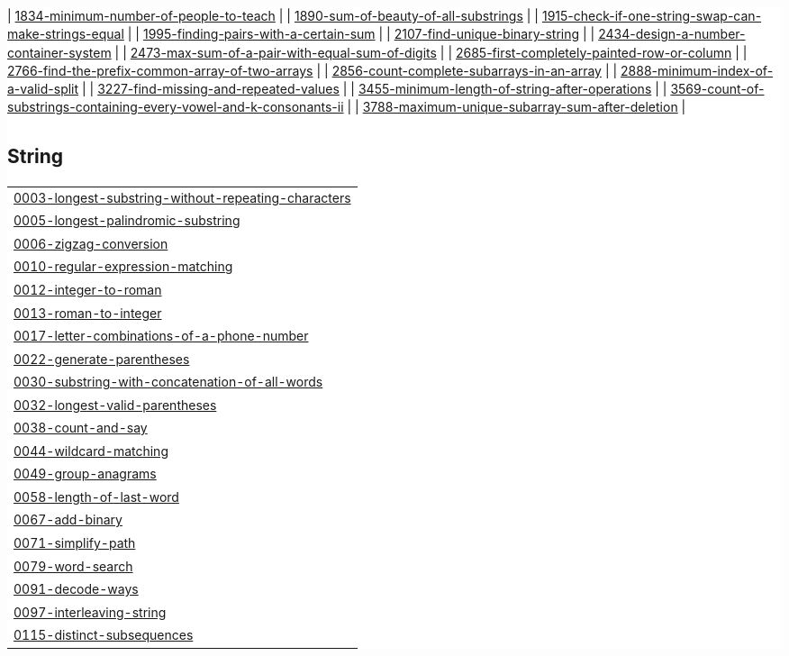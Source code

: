 | [1834-minimum-number-of-people-to-teach](https://github.com/Rashipotey/Leetcode-Practice/tree/master/1834-minimum-number-of-people-to-teach) |
| [1890-sum-of-beauty-of-all-substrings](https://github.com/Rashipotey/Leetcode-Practice/tree/master/1890-sum-of-beauty-of-all-substrings) |
| [1915-check-if-one-string-swap-can-make-strings-equal](https://github.com/Rashipotey/Leetcode-Practice/tree/master/1915-check-if-one-string-swap-can-make-strings-equal) |
| [1995-finding-pairs-with-a-certain-sum](https://github.com/Rashipotey/Leetcode-Practice/tree/master/1995-finding-pairs-with-a-certain-sum) |
| [2107-find-unique-binary-string](https://github.com/Rashipotey/Leetcode-Practice/tree/master/2107-find-unique-binary-string) |
| [2434-design-a-number-container-system](https://github.com/Rashipotey/Leetcode-Practice/tree/master/2434-design-a-number-container-system) |
| [2473-max-sum-of-a-pair-with-equal-sum-of-digits](https://github.com/Rashipotey/Leetcode-Practice/tree/master/2473-max-sum-of-a-pair-with-equal-sum-of-digits) |
| [2685-first-completely-painted-row-or-column](https://github.com/Rashipotey/Leetcode-Practice/tree/master/2685-first-completely-painted-row-or-column) |
| [2766-find-the-prefix-common-array-of-two-arrays](https://github.com/Rashipotey/Leetcode-Practice/tree/master/2766-find-the-prefix-common-array-of-two-arrays) |
| [2856-count-complete-subarrays-in-an-array](https://github.com/Rashipotey/Leetcode-Practice/tree/master/2856-count-complete-subarrays-in-an-array) |
| [2888-minimum-index-of-a-valid-split](https://github.com/Rashipotey/Leetcode-Practice/tree/master/2888-minimum-index-of-a-valid-split) |
| [3227-find-missing-and-repeated-values](https://github.com/Rashipotey/Leetcode-Practice/tree/master/3227-find-missing-and-repeated-values) |
| [3455-minimum-length-of-string-after-operations](https://github.com/Rashipotey/Leetcode-Practice/tree/master/3455-minimum-length-of-string-after-operations) |
| [3569-count-of-substrings-containing-every-vowel-and-k-consonants-ii](https://github.com/Rashipotey/Leetcode-Practice/tree/master/3569-count-of-substrings-containing-every-vowel-and-k-consonants-ii) |
| [3788-maximum-unique-subarray-sum-after-deletion](https://github.com/Rashipotey/Leetcode-Practice/tree/master/3788-maximum-unique-subarray-sum-after-deletion) |
## String
|  |
| ------- |
| [0003-longest-substring-without-repeating-characters](https://github.com/Rashipotey/Leetcode-Practice/tree/master/0003-longest-substring-without-repeating-characters) |
| [0005-longest-palindromic-substring](https://github.com/Rashipotey/Leetcode-Practice/tree/master/0005-longest-palindromic-substring) |
| [0006-zigzag-conversion](https://github.com/Rashipotey/Leetcode-Practice/tree/master/0006-zigzag-conversion) |
| [0010-regular-expression-matching](https://github.com/Rashipotey/Leetcode-Practice/tree/master/0010-regular-expression-matching) |
| [0012-integer-to-roman](https://github.com/Rashipotey/Leetcode-Practice/tree/master/0012-integer-to-roman) |
| [0013-roman-to-integer](https://github.com/Rashipotey/Leetcode-Practice/tree/master/0013-roman-to-integer) |
| [0017-letter-combinations-of-a-phone-number](https://github.com/Rashipotey/Leetcode-Practice/tree/master/0017-letter-combinations-of-a-phone-number) |
| [0022-generate-parentheses](https://github.com/Rashipotey/Leetcode-Practice/tree/master/0022-generate-parentheses) |
| [0030-substring-with-concatenation-of-all-words](https://github.com/Rashipotey/Leetcode-Practice/tree/master/0030-substring-with-concatenation-of-all-words) |
| [0032-longest-valid-parentheses](https://github.com/Rashipotey/Leetcode-Practice/tree/master/0032-longest-valid-parentheses) |
| [0038-count-and-say](https://github.com/Rashipotey/Leetcode-Practice/tree/master/0038-count-and-say) |
| [0044-wildcard-matching](https://github.com/Rashipotey/Leetcode-Practice/tree/master/0044-wildcard-matching) |
| [0049-group-anagrams](https://github.com/Rashipotey/Leetcode-Practice/tree/master/0049-group-anagrams) |
| [0058-length-of-last-word](https://github.com/Rashipotey/Leetcode-Practice/tree/master/0058-length-of-last-word) |
| [0067-add-binary](https://github.com/Rashipotey/Leetcode-Practice/tree/master/0067-add-binary) |
| [0071-simplify-path](https://github.com/Rashipotey/Leetcode-Practice/tree/master/0071-simplify-path) |
| [0079-word-search](https://github.com/Rashipotey/Leetcode-Practice/tree/master/0079-word-search) |
| [0091-decode-ways](https://github.com/Rashipotey/Leetcode-Practice/tree/master/0091-decode-ways) |
| [0097-interleaving-string](https://github.com/Rashipotey/Leetcode-Practice/tree/master/0097-interleaving-string) |
| [0115-distinct-subsequences](https://github.com/Rashipotey/Leetcode-Practice/tree/master/0115-distinct-subsequences) |